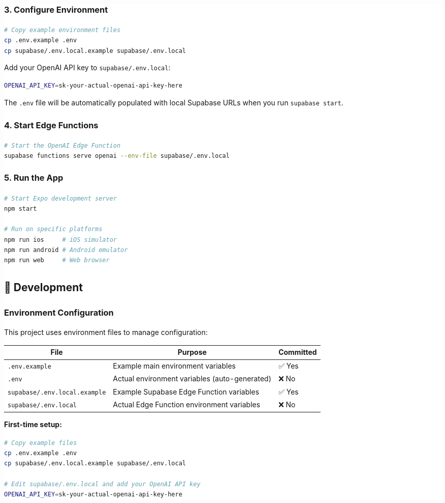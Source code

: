 ### 3. Configure Environment

```bash
# Copy example environment files
cp .env.example .env
cp supabase/.env.local.example supabase/.env.local
```

Add your OpenAI API key to `supabase/.env.local`:

```bash
OPENAI_API_KEY=sk-your-actual-openai-api-key-here
```

The `.env` file will be automatically populated with local Supabase URLs when you run `supabase start`.

### 4. Start Edge Functions

```bash
# Start the OpenAI Edge Function
supabase functions serve openai --env-file supabase/.env.local
```

### 5. Run the App

```bash
# Start Expo development server
npm start

# Run on specific platforms
npm run ios     # iOS simulator
npm run android # Android emulator
npm run web     # Web browser
```

## 🔧 Development

### Environment Configuration

This project uses environment files to manage configuration:

| File                          | Purpose                                       | Committed |
| ----------------------------- | --------------------------------------------- | --------- |
| `.env.example`                | Example main environment variables            | ✅ Yes    |
| `.env`                        | Actual environment variables (auto-generated) | ❌ No     |
| `supabase/.env.local.example` | Example Supabase Edge Function variables      | ✅ Yes    |
| `supabase/.env.local`         | Actual Edge Function environment variables    | ❌ No     |

**First-time setup:**

```bash
# Copy example files
cp .env.example .env
cp supabase/.env.local.example supabase/.env.local

# Edit supabase/.env.local and add your OpenAI API key
OPENAI_API_KEY=sk-your-actual-openai-api-key-here
```
